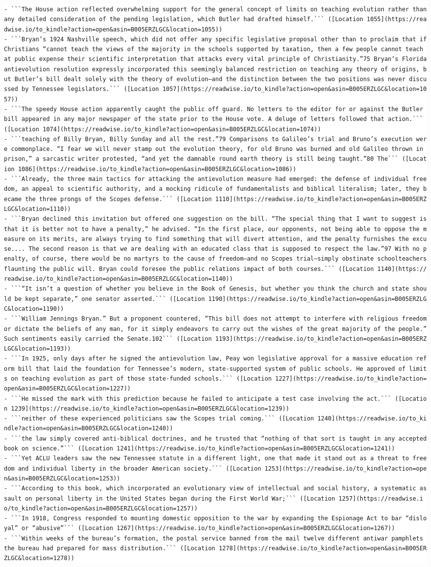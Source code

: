 	- ```The House action reflected overwhelming support for the general concept of limits on teaching evolution rather than any detailed consideration of the pending legislation, which Butler had drafted himself.``` ([Location 1055](https://readwise.io/to_kindle?action=open&asin=B005ERZLGC&location=1055))
	- ```Bryan’s 1924 Nashville speech, which did not offer any specific legislative proposal other than to proclaim that if Christians “cannot teach the views of the majority in the schools supported by taxation, then a few people cannot teach at public expense their scientific interpretation that attacks every vital principle of Christianity.”75 Bryan’s Florida antievolution resolution expressly incorporated this seemingly balanced restriction on teaching any theory of origins, but Butler’s bill dealt solely with the theory of evolution—and the distinction between the two positions was never discussed by Tennessee legislators.``` ([Location 1057](https://readwise.io/to_kindle?action=open&asin=B005ERZLGC&location=1057))
	- ```The speedy House action apparently caught the public off guard. No letters to the editor for or against the Butler bill appeared in any major newspaper of the state prior to the House vote. A deluge of letters followed that action.``` ([Location 1074](https://readwise.io/to_kindle?action=open&asin=B005ERZLGC&location=1074))
	- ```teaching of Billy Bryan, Billy Sunday and all the rest.”79 Comparisons to Galileo’s trial and Bruno’s execution were commonplace. “I fear we will never stamp out the evolution theory, for old Bruno was burned and old Galileo thrown in prison,” a sarcastic writer protested, “and yet the damnable round earth theory is still being taught.”80 The``` ([Location 1086](https://readwise.io/to_kindle?action=open&asin=B005ERZLGC&location=1086))
	- ```Already, the three main tactics for attacking the antievolution measure had emerged: the defense of individual freedom, an appeal to scientific authority, and a mocking ridicule of fundamentalists and biblical literalism; later, they became the three prongs of the Scopes defense.``` ([Location 1110](https://readwise.io/to_kindle?action=open&asin=B005ERZLGC&location=1110))
	- ```Bryan declined this invitation but offered one suggestion on the bill. “The special thing that I want to suggest is that it is better not to have a penalty,” he advised. “In the first place, our opponents, not being able to oppose the measure on its merits, are always trying to find something that will divert attention, and the penalty furnishes the excuse.... The second reason is that we are dealing with an educated class that is supposed to respect the law.”97 With no penalty, of course, there would be no martyrs to the cause of freedom—and no Scopes trial—simply obstinate schoolteachers flaunting the public will. Bryan could foresee the public relations impact of both courses.``` ([Location 1140](https://readwise.io/to_kindle?action=open&asin=B005ERZLGC&location=1140))
	- ```“It isn’t a question of whether you believe in the Book of Genesis, but whether you think the church and state should be kept separate,” one senator asserted.``` ([Location 1190](https://readwise.io/to_kindle?action=open&asin=B005ERZLGC&location=1190))
	- ```William Jennings Bryan.” But a proponent countered, “This bill does not attempt to interfere with religious freedom or dictate the beliefs of any man, for it simply endeavors to carry out the wishes of the great majority of the people.” Such sentiments easily carried the Senate.102``` ([Location 1193](https://readwise.io/to_kindle?action=open&asin=B005ERZLGC&location=1193))
	- ```In 1925, only days after he signed the antievolution law, Peay won legislative approval for a massive education reform bill that laid the foundation for Tennessee’s modern, state-supported system of public schools. He approved of limits on teaching evolution as part of those state-funded schools.``` ([Location 1227](https://readwise.io/to_kindle?action=open&asin=B005ERZLGC&location=1227))
	- ```He missed the mark with this prediction because he failed to anticipate a test case involving the act.``` ([Location 1239](https://readwise.io/to_kindle?action=open&asin=B005ERZLGC&location=1239))
	- ```neither of these experienced politicians saw the Scopes trial coming.``` ([Location 1240](https://readwise.io/to_kindle?action=open&asin=B005ERZLGC&location=1240))
	- ```the law simply covered anti-biblical doctrines, and he trusted that “nothing of that sort is taught in any accepted book on science.”``` ([Location 1241](https://readwise.io/to_kindle?action=open&asin=B005ERZLGC&location=1241))
	- ```Yet ACLU leaders saw the new Tennessee statute in a different light, one that made it stand out as a threat to freedom and individual liberty in the broader American society.``` ([Location 1253](https://readwise.io/to_kindle?action=open&asin=B005ERZLGC&location=1253))
	- ```According to this book, which incorporated an evolutionary view of intellectual and social history, a systematic assault on personal liberty in the United States began during the First World War;``` ([Location 1257](https://readwise.io/to_kindle?action=open&asin=B005ERZLGC&location=1257))
	- ```In 1918, Congress responded to mounting domestic opposition to the war by expanding the Espionage Act to bar “disloyal” or “abusive”``` ([Location 1267](https://readwise.io/to_kindle?action=open&asin=B005ERZLGC&location=1267))
	- ```Within weeks of the bureau’s formation, the postal service banned from the mail twelve different antiwar pamphlets the bureau had prepared for mass distribution.``` ([Location 1278](https://readwise.io/to_kindle?action=open&asin=B005ERZLGC&location=1278))